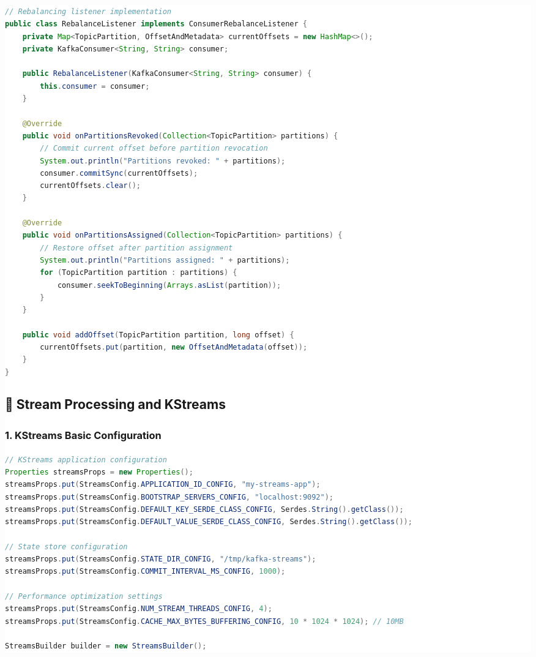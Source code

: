 ```java
// Rebalancing listener implementation
public class RebalanceListener implements ConsumerRebalanceListener {
    private Map<TopicPartition, OffsetAndMetadata> currentOffsets = new HashMap<>();
    private KafkaConsumer<String, String> consumer;
    
    public RebalanceListener(KafkaConsumer<String, String> consumer) {
        this.consumer = consumer;
    }
    
    @Override
    public void onPartitionsRevoked(Collection<TopicPartition> partitions) {
        // Commit current offset before partition revocation
        System.out.println("Partitions revoked: " + partitions);
        consumer.commitSync(currentOffsets);
        currentOffsets.clear();
    }
    
    @Override
    public void onPartitionsAssigned(Collection<TopicPartition> partitions) {
        // Restore offset after partition assignment
        System.out.println("Partitions assigned: " + partitions);
        for (TopicPartition partition : partitions) {
            consumer.seekToBeginning(Arrays.asList(partition));
        }
    }
    
    public void addOffset(TopicPartition partition, long offset) {
        currentOffsets.put(partition, new OffsetAndMetadata(offset));
    }
}
```

## 🌊 Stream Processing and KStreams

### 1. KStreams Basic Configuration

```java
// KStreams application configuration
Properties streamsProps = new Properties();
streamsProps.put(StreamsConfig.APPLICATION_ID_CONFIG, "my-streams-app");
streamsProps.put(StreamsConfig.BOOTSTRAP_SERVERS_CONFIG, "localhost:9092");
streamsProps.put(StreamsConfig.DEFAULT_KEY_SERDE_CLASS_CONFIG, Serdes.String().getClass());
streamsProps.put(StreamsConfig.DEFAULT_VALUE_SERDE_CLASS_CONFIG, Serdes.String().getClass());

// State store configuration
streamsProps.put(StreamsConfig.STATE_DIR_CONFIG, "/tmp/kafka-streams");
streamsProps.put(StreamsConfig.COMMIT_INTERVAL_MS_CONFIG, 1000);

// Performance optimization settings
streamsProps.put(StreamsConfig.NUM_STREAM_THREADS_CONFIG, 4);
streamsProps.put(StreamsConfig.CACHE_MAX_BYTES_BUFFERING_CONFIG, 10 * 1024 * 1024); // 10MB

StreamsBuilder builder = new StreamsBuilder();
```
